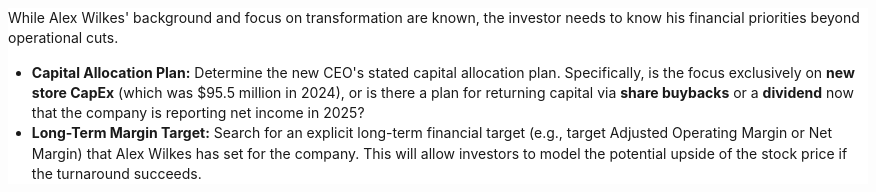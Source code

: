 While Alex Wilkes' background and focus on transformation are known, the investor needs to know his financial priorities beyond operational cuts.

*   **Capital Allocation Plan:** Determine the new CEO's stated capital allocation plan. Specifically, is the focus exclusively on **new store CapEx** (which was \$95.5 million in 2024), or is there a plan for returning capital via **share buybacks** or a **dividend** now that the company is reporting net income in 2025?
*   **Long-Term Margin Target:** Search for an explicit long-term financial target (e.g., target Adjusted Operating Margin or Net Margin) that Alex Wilkes has set for the company. This will allow investors to model the potential upside of the stock price if the turnaround succeeds.